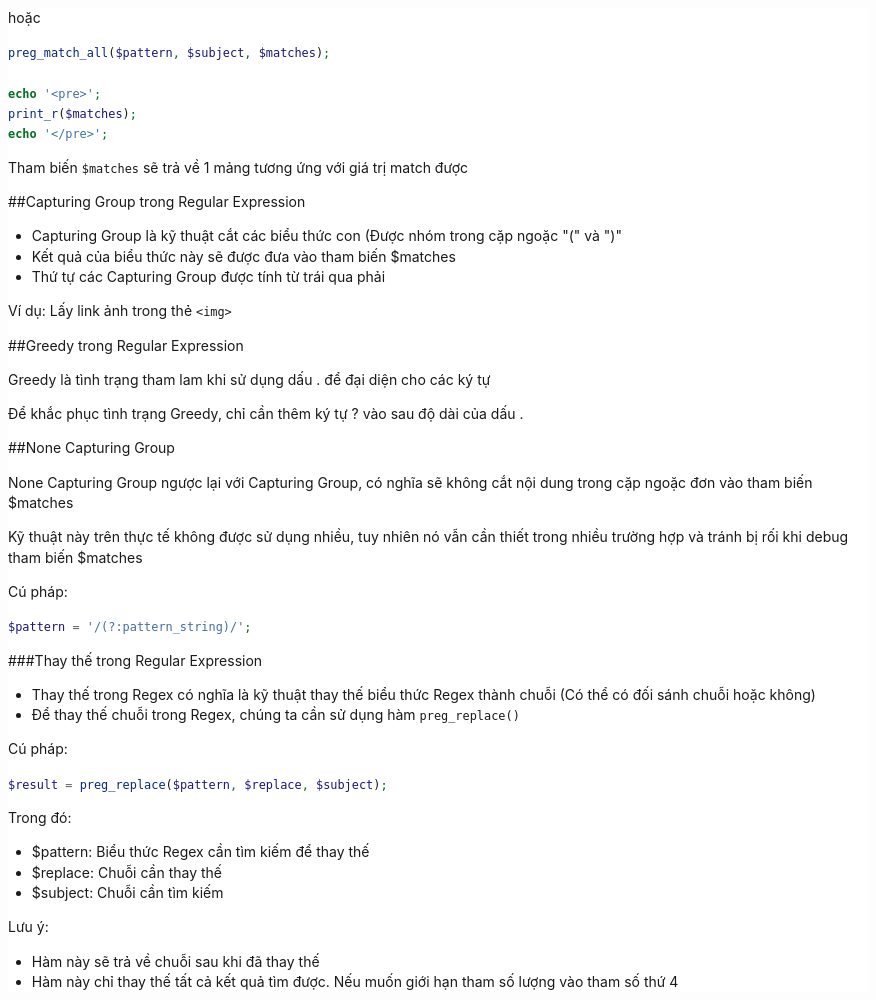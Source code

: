 hoặc

```php
preg_match_all($pattern, $subject, $matches);

echo '<pre>';
print_r($matches);
echo '</pre>';
```

Tham biến `$matches` sẽ trả về 1 mảng tương ứng với giá trị match được

##Capturing Group trong Regular Expression

- Capturing Group là kỹ thuật cắt các biểu thức con (Được nhóm trong cặp ngoặc "(" và ")"
- Kết quả của biểu thức này sẽ được đưa vào tham biến $matches
- Thứ tự các Capturing Group được tính từ trái qua phải

Ví dụ: Lấy link ảnh trong thẻ `<img>`

##Greedy trong Regular Expression

Greedy là tình trạng tham lam khi sử dụng dấu . để đại diện cho các ký tự

Để khắc phục tình trạng Greedy, chỉ cần thêm ký tự ? vào sau độ dài của dấu .

##None Capturing Group

None Capturing Group ngược lại với Capturing Group, có nghĩa sẽ không cắt nội dung trong cặp ngoặc đơn vào tham biến $matches

Kỹ thuật này trên thực tế không được sử dụng nhiều, tuy nhiên nó vẫn cần thiết trong nhiều trường hợp và tránh bị rối khi debug tham biến $matches

Cú pháp:

```php
$pattern = '/(?:pattern_string)/';
```

###Thay thế trong Regular Expression

- Thay thế trong Regex có nghĩa là kỹ thuật thay thế biểu thức Regex thành chuỗi (Có thể có đối sánh chuỗi hoặc không)
- Để thay thế chuỗi trong Regex, chúng ta cần sử dụng hàm `preg_replace()`

Cú pháp:

```php
$result = preg_replace($pattern, $replace, $subject);
```

Trong đó:

- $pattern: Biểu thức Regex cần tìm kiếm để thay thế
- $replace: Chuỗi cần thay thế
- $subject: Chuỗi cần tìm kiếm

Lưu ý:

- Hàm này sẽ trả về chuỗi sau khi đã thay thế
- Hàm này chỉ thay thế tất cả kết quả tìm được. Nếu muốn giới hạn tham số lượng vào tham số thứ 4
